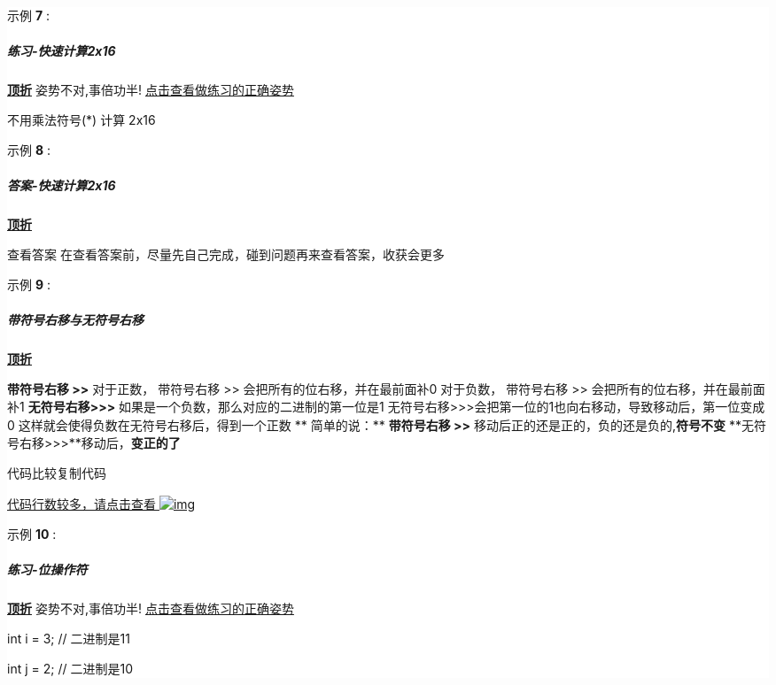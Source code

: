 

 示例 **7** : 

##### 练习-快速计算2x16 

  [**顶**](https://how2j.cn/k/operator/operator-bitwise/270.html#)[**折**](https://how2j.cn/k/operator/operator-bitwise/270.html#nowhere) 姿势不对,事倍功半! [点击查看做练习的正确姿势](https://how2j.cn/k/operator/operator-bitwise/270.html#nowhere)

不用乘法符号(*) 计算 2x16



 示例 **8** : 

##### 答案-快速计算2x16 

[**顶**](https://how2j.cn/k/operator/operator-bitwise/270.html#)[**折**](https://how2j.cn/k/operator/operator-bitwise/270.html#nowhere)

查看答案 在查看答案前，尽量先自己完成，碰到问题再来查看答案，收获会更多

 示例 **9** : 

##### 带符号右移与无符号右移

[**顶**](https://how2j.cn/k/operator/operator-bitwise/270.html#)[**折**](https://how2j.cn/k/operator/operator-bitwise/270.html#nowhere)

**带符号右移 >>**
对于正数， 带符号右移 >> 会把所有的位右移，并在最前面补0
对于负数， 带符号右移 >> 会把所有的位右移，并在最前面补1
**无符号右移>>>**
如果是一个负数，那么对应的二进制的第一位是1
无符号右移>>>会把第一位的1也向右移动，导致移动后，第一位变成0
这样就会使得负数在无符号右移后，得到一个正数
**
简单的说：**
**带符号右移 >>** 移动后正的还是正的，负的还是负的,**符号不变**
**无符号右移>>>**移动后，**变正的了**

代码比较复制代码

[代码行数较多，请点击查看 ![img](https://static.how2j.cn/code.png)](https://how2j.cn/k/operator/operator-bitwise/270.html#nowhere)



 示例 **10** : 

##### 练习-位操作符 

  [**顶**](https://how2j.cn/k/operator/operator-bitwise/270.html#)[**折**](https://how2j.cn/k/operator/operator-bitwise/270.html#nowhere) 姿势不对,事倍功半! [点击查看做练习的正确姿势](https://how2j.cn/k/operator/operator-bitwise/270.html#nowhere)

 

int i = 3; // 二进制是11

int j = 2; // 二进制是10

